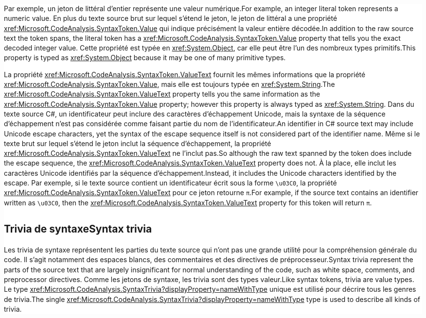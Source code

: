 <span data-ttu-id="2b3c7-153">Par exemple, un jeton de littéral d’entier représente une valeur numérique.</span><span class="sxs-lookup"><span data-stu-id="2b3c7-153">For example, an integer literal token represents a numeric value.</span></span> <span data-ttu-id="2b3c7-154">En plus du texte source brut sur lequel s’étend le jeton, le jeton de littéral a une propriété <xref:Microsoft.CodeAnalysis.SyntaxToken.Value> qui indique précisément la valeur entière décodée.</span><span class="sxs-lookup"><span data-stu-id="2b3c7-154">In addition to the raw source text the token spans, the literal token has a <xref:Microsoft.CodeAnalysis.SyntaxToken.Value> property that tells you the exact decoded integer value.</span></span> <span data-ttu-id="2b3c7-155">Cette propriété est typée en <xref:System.Object>, car elle peut être l’un des nombreux types primitifs.</span><span class="sxs-lookup"><span data-stu-id="2b3c7-155">This property is typed as <xref:System.Object> because it may be one of many primitive types.</span></span>

<span data-ttu-id="2b3c7-156">La propriété <xref:Microsoft.CodeAnalysis.SyntaxToken.ValueText> fournit les mêmes informations que la propriété <xref:Microsoft.CodeAnalysis.SyntaxToken.Value>, mais elle est toujours typée en <xref:System.String>.</span><span class="sxs-lookup"><span data-stu-id="2b3c7-156">The <xref:Microsoft.CodeAnalysis.SyntaxToken.ValueText> property tells you the same information as the <xref:Microsoft.CodeAnalysis.SyntaxToken.Value> property; however this property is always typed as <xref:System.String>.</span></span> <span data-ttu-id="2b3c7-157">Dans du texte source C#, un identificateur peut inclure des caractères d’échappement Unicode, mais la syntaxe de la séquence d’échappement n’est pas considérée comme faisant partie du nom de l’identificateur.</span><span class="sxs-lookup"><span data-stu-id="2b3c7-157">An identifier in C# source text may include Unicode escape characters, yet the syntax of the escape sequence itself is not considered part of the identifier name.</span></span> <span data-ttu-id="2b3c7-158">Même si le texte brut sur lequel s’étend le jeton inclut la séquence d’échappement, la propriété <xref:Microsoft.CodeAnalysis.SyntaxToken.ValueText> ne l’inclut pas.</span><span class="sxs-lookup"><span data-stu-id="2b3c7-158">So although the raw text spanned by the token does include the escape sequence, the <xref:Microsoft.CodeAnalysis.SyntaxToken.ValueText> property does not.</span></span> <span data-ttu-id="2b3c7-159">À la place, elle inclut les caractères Unicode identifiés par la séquence d’échappement.</span><span class="sxs-lookup"><span data-stu-id="2b3c7-159">Instead, it includes the Unicode characters identified by the escape.</span></span> <span data-ttu-id="2b3c7-160">Par exemple, si le texte source contient un identificateur écrit sous la forme `\u03C0`, la propriété <xref:Microsoft.CodeAnalysis.SyntaxToken.ValueText> pour ce jeton retourne `π`.</span><span class="sxs-lookup"><span data-stu-id="2b3c7-160">For example, if the source text contains an identifier written as `\u03C0`, then the <xref:Microsoft.CodeAnalysis.SyntaxToken.ValueText> property for this token will return `π`.</span></span>

## <a name="syntax-trivia"></a><span data-ttu-id="2b3c7-161">Trivia de syntaxe</span><span class="sxs-lookup"><span data-stu-id="2b3c7-161">Syntax trivia</span></span>

<span data-ttu-id="2b3c7-162">Les trivia de syntaxe représentent les parties du texte source qui n’ont pas une grande utilité pour la compréhension générale du code. Il s’agit notamment des espaces blancs, des commentaires et des directives de préprocesseur.</span><span class="sxs-lookup"><span data-stu-id="2b3c7-162">Syntax trivia represent the parts of the source text that are largely insignificant for normal understanding of the code, such as white space, comments, and preprocessor directives.</span></span> <span data-ttu-id="2b3c7-163">Comme les jetons de syntaxe, les trivia sont des types valeur.</span><span class="sxs-lookup"><span data-stu-id="2b3c7-163">Like syntax tokens, trivia are value types.</span></span> <span data-ttu-id="2b3c7-164">Le type <xref:Microsoft.CodeAnalysis.SyntaxTrivia?displayProperty=nameWithType> unique est utilisé pour décrire tous les genres de trivia.</span><span class="sxs-lookup"><span data-stu-id="2b3c7-164">The single <xref:Microsoft.CodeAnalysis.SyntaxTrivia?displayProperty=nameWithType> type is used to describe all kinds of trivia.</span></span>
